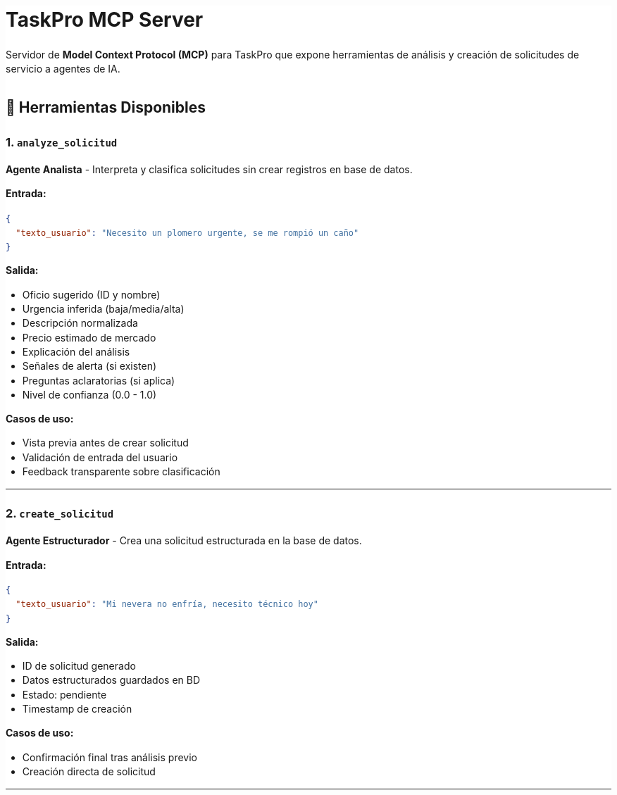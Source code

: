 # TaskPro MCP Server

Servidor de **Model Context Protocol (MCP)** para TaskPro que expone herramientas de análisis y creación de solicitudes de servicio a agentes de IA.

## 🎯 Herramientas Disponibles

### 1. `analyze_solicitud`

**Agente Analista** - Interpreta y clasifica solicitudes sin crear registros en base de datos.

**Entrada:**
```json
{
  "texto_usuario": "Necesito un plomero urgente, se me rompió un caño"
}
```

**Salida:**
- Oficio sugerido (ID y nombre)
- Urgencia inferida (baja/media/alta)
- Descripción normalizada
- Precio estimado de mercado
- Explicación del análisis
- Señales de alerta (si existen)
- Preguntas aclaratorias (si aplica)
- Nivel de confianza (0.0 - 1.0)

**Casos de uso:**
- Vista previa antes de crear solicitud
- Validación de entrada del usuario
- Feedback transparente sobre clasificación

---

### 2. `create_solicitud`

**Agente Estructurador** - Crea una solicitud estructurada en la base de datos.

**Entrada:**
```json
{
  "texto_usuario": "Mi nevera no enfría, necesito técnico hoy"
}
```

**Salida:**
- ID de solicitud generado
- Datos estructurados guardados en BD
- Estado: pendiente
- Timestamp de creación

**Casos de uso:**
- Confirmación final tras análisis previo
- Creación directa de solicitud

---
